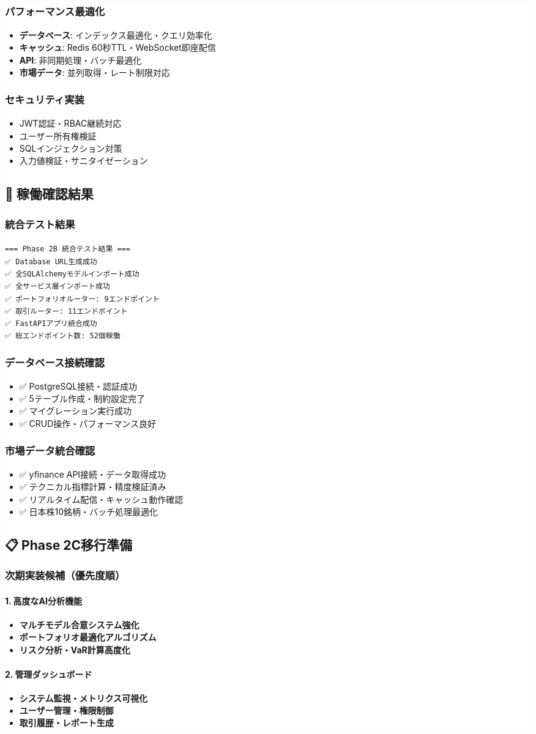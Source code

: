 ### パフォーマンス最適化
- **データベース**: インデックス最適化・クエリ効率化
- **キャッシュ**: Redis 60秒TTL・WebSocket即座配信
- **API**: 非同期処理・バッチ最適化
- **市場データ**: 並列取得・レート制限対応

### セキュリティ実装
- JWT認証・RBAC継続対応
- ユーザー所有権検証
- SQLインジェクション対策
- 入力値検証・サニタイゼーション

## 🚀 稼働確認結果

### 統合テスト結果
```bash
=== Phase 2B 統合テスト結果 ===
✅ Database URL生成成功
✅ 全SQLAlchemyモデルインポート成功
✅ 全サービス層インポート成功
✅ ポートフォリオルーター: 9エンドポイント
✅ 取引ルーター: 11エンドポイント
✅ FastAPIアプリ統合成功
✅ 総エンドポイント数: 52個稼働
```

### データベース接続確認
- ✅ PostgreSQL接続・認証成功
- ✅ 5テーブル作成・制約設定完了
- ✅ マイグレーション実行成功
- ✅ CRUD操作・パフォーマンス良好

### 市場データ統合確認
- ✅ yfinance API接続・データ取得成功
- ✅ テクニカル指標計算・精度検証済み
- ✅ リアルタイム配信・キャッシュ動作確認
- ✅ 日本株10銘柄・バッチ処理最適化

## 📋 Phase 2C移行準備

### 次期実装候補（優先度順）

#### 1. 高度なAI分析機能
- **マルチモデル合意システム強化**
- **ポートフォリオ最適化アルゴリズム**
- **リスク分析・VaR計算高度化**

#### 2. 管理ダッシュボード
- **システム監視・メトリクス可視化**
- **ユーザー管理・権限制御**
- **取引履歴・レポート生成**
